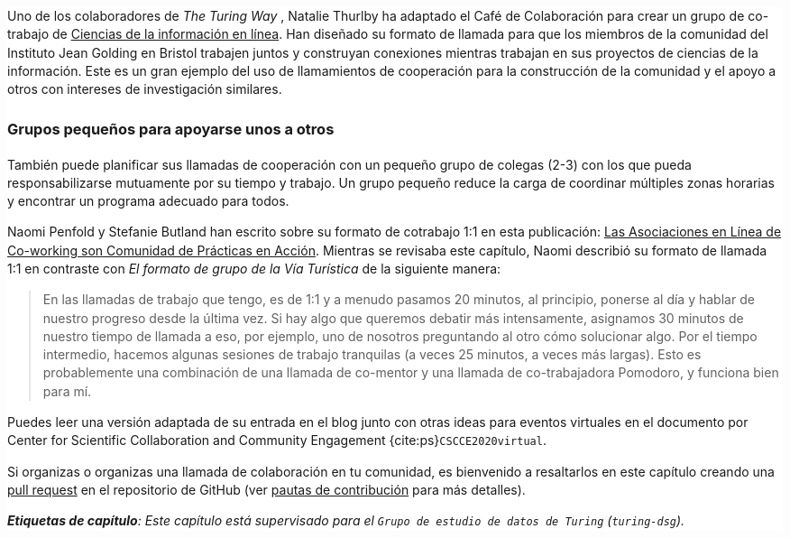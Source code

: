 Uno de los colaboradores de _The Turing Way_ , Natalie Thurlby ha adaptado el Café de Colaboración para crear un grupo de co-trabajo de [Ciencias de la información en línea](http://bristol.ac.uk/golding/ask-jgi/data-science-online-co-working-group/). Han diseñado su formato de llamada para que los miembros de la comunidad del Instituto Jean Golding en Bristol trabajen juntos y construyan conexiones mientras trabajan en sus proyectos de ciencias de la información. Este es un gran ejemplo del uso de llamamientos de cooperación para la construcción de la comunidad y el apoyo a otros con intereses de investigación similares.

### Grupos pequeños para apoyarse unos a otros

También puede planificar sus llamadas de cooperación con un pequeño grupo de colegas (2-3) con los que pueda responsabilizarse mutuamente por su tiempo y trabajo. Un grupo pequeño reduce la carga de coordinar múltiples zonas horarias y encontrar un programa adecuado para todos.

Naomi Penfold y Stefanie Butland han escrito sobre su formato de cotrabajo 1:1 en esta publicación: [Las Asociaciones en Línea de Co-working son Comunidad de Prácticas en Acción](https://www.cscce.org/2020/02/04/online-co-working-partnerships-are-community-of-practice-in-action/#more-3009). Mientras se revisaba este capítulo, Naomi describió su formato de llamada 1:1 en contraste con _El formato de grupo de la Vía Turística_ de la siguiente manera:

> En las llamadas de trabajo que tengo, es de 1:1 y a menudo pasamos 20 minutos, al principio, ponerse al día y hablar de nuestro progreso desde la última vez. Si hay algo que queremos debatir más intensamente, asignamos 30 minutos de nuestro tiempo de llamada a eso, por ejemplo, uno de nosotros preguntando al otro cómo solucionar algo. Por el tiempo intermedio, hacemos algunas sesiones de trabajo tranquilas (a veces 25 minutos, a veces más largas). Esto es probablemente una combinación de una llamada de co-mentor y una llamada de co-trabajadora Pomodoro, y funciona bien para mí.

Puedes leer una versión adaptada de su entrada en el blog junto con otras ideas para eventos virtuales en el documento por Center for Scientific Collaboration and Community Engagement {cite:ps}`CSCCE2020virtual`.

Si organizas o organizas una llamada de colaboración en tu comunidad, es bienvenido a resaltarlos en este capítulo creando una [pull request](https://github.com/alan-turing-institute/the-turing-way/pulls) en el repositorio de GitHub (ver [pautas de contribución](https://github.com/alan-turing-institute/the-turing-way/blob/main/CONTRIBUTING.md) para más detalles).

***Etiquetas de capítulo**: Este capítulo está supervisado para el `Grupo de estudio de datos de Turing` (`turing-dsg`).*
